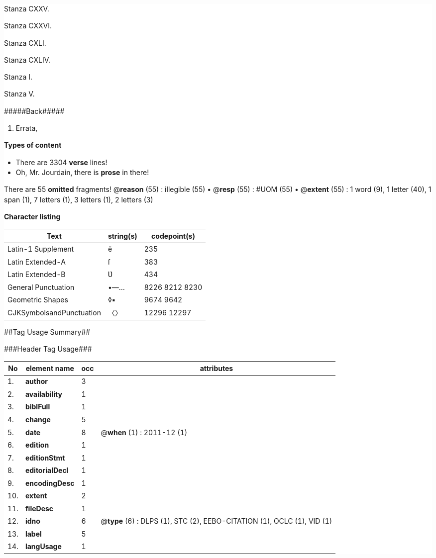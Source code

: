 Stanza CXXV.

Stanza CXXVI.

Stanza CXLI.

Stanza CXLIV.

Stanza I.

Stanza V.

#####Back#####

1. Errata,

**Types of content**

  * There are 3304 **verse** lines!
  * Oh, Mr. Jourdain, there is **prose** in there!

There are 55 **omitted** fragments! 
 @__reason__ (55) : illegible (55)  •  @__resp__ (55) : #UOM (55)  •  @__extent__ (55) : 1 word (9), 1 letter (40), 1 span (1), 7 letters (1), 3 letters (1), 2 letters (3)

**Character listing**


|Text|string(s)|codepoint(s)|
|---|---|---|
|Latin-1 Supplement|ë|235|
|Latin Extended-A|ſ|383|
|Latin Extended-B|Ʋ|434|
|General Punctuation|•—…|8226 8212 8230|
|Geometric Shapes|◊▪|9674 9642|
|CJKSymbolsandPunctuation|〈〉|12296 12297|

##Tag Usage Summary##

###Header Tag Usage###

|No|element name|occ|attributes|
|---|---|---|---|
|1.|__author__|3||
|2.|__availability__|1||
|3.|__biblFull__|1||
|4.|__change__|5||
|5.|__date__|8| @__when__ (1) : 2011-12 (1)|
|6.|__edition__|1||
|7.|__editionStmt__|1||
|8.|__editorialDecl__|1||
|9.|__encodingDesc__|1||
|10.|__extent__|2||
|11.|__fileDesc__|1||
|12.|__idno__|6| @__type__ (6) : DLPS (1), STC (2), EEBO-CITATION (1), OCLC (1), VID (1)|
|13.|__label__|5||
|14.|__langUsage__|1||